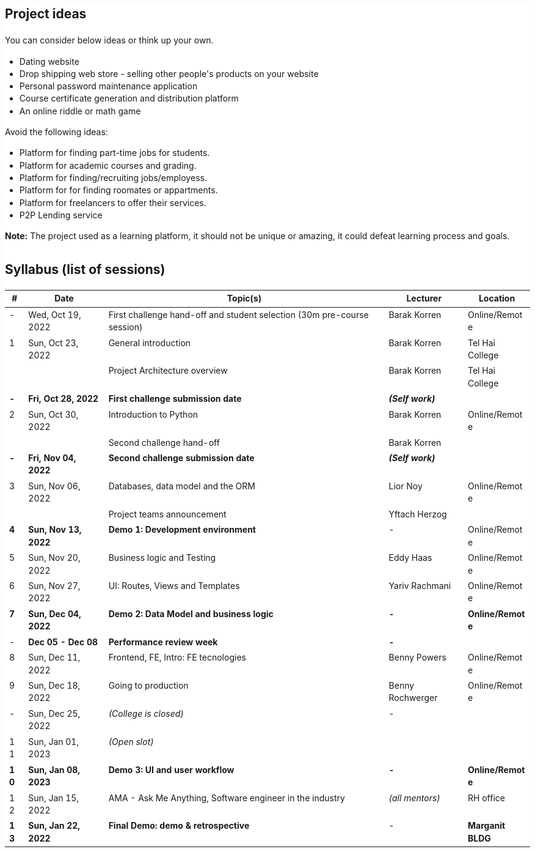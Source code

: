 ## Project ideas

You can consider below ideas or think up your own.

* Dating website
* Drop shipping web store - selling other people's products on your website
* Personal password maintenance application
* Course certificate generation and distribution platform
* An online riddle or math game

Avoid the following ideas:

* Platform for finding part-time jobs for students.
* Platform for academic courses and grading.
* Platform for finding/recruiting jobs/employess.
* Platform for for finding roomates or appartments.
* Platform for freelancers to offer their services.
* P2P Lending service

__Note:__ The project used as a learning platform, it should not be
 unique or amazing, it could defeat learning process and goals.

## Syllabus (list of sessions)

| #      | Date                  | Topic(s)                            | Lecturer       | Location |
|--------|-----------------------|-------------------------------------|----------------|----------|
| -      | Wed, Oct 19, 2022     | First challenge hand-off and student selection (30m pre-course session)| Barak Korren |Online/Remote|
| 1      | Sun, Oct 23, 2022     | General introduction                    | Barak Korren   |Tel Hai College|
|        |                     | Project Architecture overview      | Barak Korren   |Tel Hai College|
| **-**  | **Fri, Oct 28, 2022** | **First challenge submission date** | **_(Self work)_**  |          |
| 2      | Sun, Oct 30, 2022     | Introduction to Python              | Barak Korren   |Online/Remote|
|       |                       | Second challenge hand-off | Barak Korren   |          |
| **-**  | **Fri, Nov 04, 2022** | **Second challenge submission date**| **_(Self work)_**  |          |
| 3      | Sun, Nov 06, 2022     | Databases, data model and the ORM   | Lior Noy       |Online/Remote|
|        |                       | Project teams announcement          | Yftach Herzog  |          |
| **4**  | **Sun, Nov 13, 2022** | **Demo 1: Development environment** | -              |Online/Remote|
| 5      | Sun, Nov 20, 2022     | Business logic and Testing          | Eddy Haas      |Online/Remote|
| 6      | Sun, Nov 27, 2022     | UI: Routes, Views and Templates     | Yariv Rachmani |Online/Remote|
| **7**  | **Sun, Dec 04, 2022** | **Demo 2: Data Model and business logic**| **-**              |**Online/Remote**|
| -      | **Dec 05 - Dec 08**       | **Performance review week**             | **-**              |          |
| 8      | Sun, Dec 11, 2022     | Frontend, FE, Intro: FE tecnologies | Benny Powers   |Online/Remote|
| 9      | Sun, Dec 18, 2022     | Going to production                 | Benny Rochwerger|Online/Remote|
| -      | Sun, Dec 25, 2022     | _(College is closed)_               | -              |          |
| 11     | Sun, Jan 01, 2023     | _(Open slot)_                       |                |             |
| **10** | **Sun, Jan 08, 2023** | **Demo 3: UI and user workflow**    | **-**              |**Online/Remote**|
| 12     | Sun, Jan 15, 2022     | AMA - Ask Me Anything, Software engineer in the industry|_(all mentors)_| RH office|
| **13** | **Sun, Jan 22, 2022** | **Final Demo: demo & retrospective**| -              |**Marganit BLDG**|
